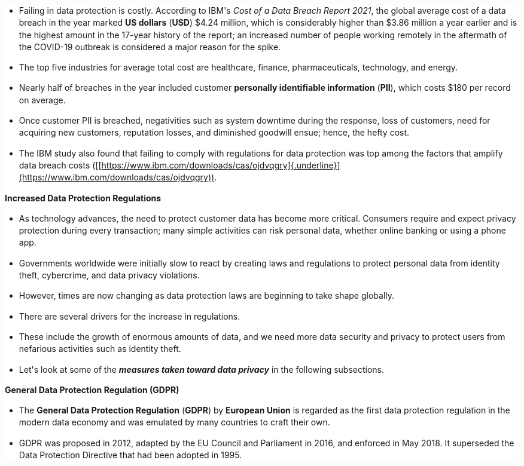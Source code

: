 -   Failing in data protection is costly. According to IBM's *Cost of a
    Data Breach Report 2021*, the global average cost of a data breach
    in the year marked **US dollars** (**USD**) \$4.24 million, which is
    considerably higher than \$3.86 million a year earlier and is
    the highest amount in the 17-year history of the report; an
    increased number of people working remotely in the aftermath of the
    COVID-19 outbreak is considered a major reason for the spike.

-   The top five industries for average total cost are healthcare,
    finance, pharmaceuticals, technology, and energy.

-   Nearly half of breaches in the year included customer **personally
    identifiable information** (**PII**), which costs \$180 per record
    on average.

-   Once customer PII is breached, negativities such as system downtime
    during the response, loss of customers, need for acquiring new
    customers, reputation losses, and diminished goodwill ensue; hence,
    the hefty cost.

-   The IBM study also found that failing to comply with regulations for
    data protection was top among the factors that amplify data breach
    costs
    ([[https://www.ibm.com/downloads/cas/ojdvqgry]{.underline}](https://www.ibm.com/downloads/cas/ojdvqgry)).

**Increased Data Protection Regulations**

-   As technology advances, the need to protect customer data has become
    more critical. Consumers require and expect privacy protection
    during every transaction; many simple activities can risk personal
    data, whether online banking or using a phone app.

-   Governments worldwide were initially slow to react by creating laws
    and regulations to protect personal data from identity theft,
    cybercrime, and data privacy violations.

-   However, times are now changing as data protection laws are
    beginning to take shape globally.

-   There are several drivers for the increase in regulations.

-   These include the growth of enormous amounts of data, and we need
    more data security and privacy to protect users from nefarious
    activities such as identity theft.

-   Let's look at some of the ***measures taken toward data privacy***
    in the following subsections.

**General Data Protection Regulation (GDPR)**

-   The **General Data Protection Regulation** (**GDPR**) by **European
    Union** is regarded as the first data protection regulation in the
    modern data economy and was emulated by many countries to craft
    their own.

-   GDPR was proposed in 2012, adapted by the EU Council and Parliament
    in 2016, and enforced in May 2018. It superseded the Data Protection
    Directive that had been adopted in 1995.
